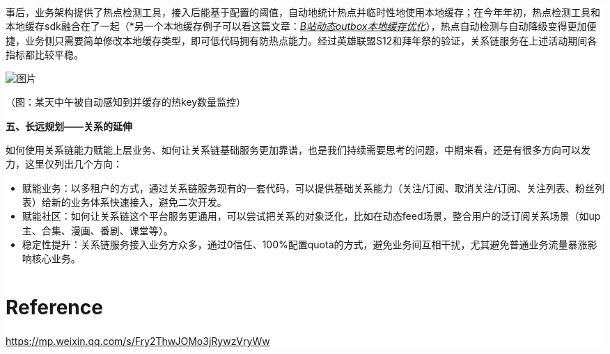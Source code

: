 事后，业务架构提供了热点检测工具，接入后能基于配置的阈值，自动地统计热点并临时性地使用本地缓存；在今年年初，热点检测工具和本地缓存sdk融合在了一起（*另一个本地缓存例子可以看这篇文章：[_B站动态outbox本地缓存优化_](http://mp.weixin.qq.com/s?__biz=Mzg3Njc0NTgwMg==&mid=2247494695&idx=1&sn=fc5308ad3fb0f76d9be095d3a347ab18&chksm=cf2f2902f858a0146c7b3263a3530fdb40320d8c1123e0f95a38bdb2bc22efb056d1c112b633&scene=21#wechat_redirect)），热点自动检测与自动降级变得更加便捷，业务侧只需要简单修改本地缓存类型，即可低代码拥有防热点能力。经过英雄联盟S12和拜年祭的验证，关系链服务在上述活动期间各指标都比较平稳。

![图片](https://mmbiz.qpic.cn/mmbiz_png/1BMf5Ir754SgiakPuSAHBlmsJNwMfzedb3mlnzhibpahwtUPvY17iaWaxuFmoh1r1w7mIaZv0snia7IWibg3xg0uINA/640?wx_fmt=png&wxfrom=5&wx_lazy=1&wx_co=1)

（图：某天中午被自动感知到并缓存的热key数量监控）


**五、长远规划——关系的延伸**


如何使用关系链能力赋能上层业务、如何让关系链基础服务更加靠谱，也是我们持续需要思考的问题，中期来看，还是有很多方向可以发力，这里仅列出几个方向：

- 赋能业务：以多租户的方式，通过关系链服务现有的一套代码，可以提供基础关系能力（关注/订阅、取消关注/订阅、关注列表、粉丝列表）给新的业务体系快速接入，避免二次开发。
- 赋能社区：如何让关系链这个平台服务更通用，可以尝试把关系的对象泛化，比如在动态feed场景，整合用户的泛订阅关系场景（如up主、合集、漫画、番剧、课堂等）。
- 稳定性提升：关系链服务接入业务方众多，通过0信任、100%配置quota的方式，避免业务间互相干扰，尤其避免普通业务流量暴涨影响核心业务。

# Reference
https://mp.weixin.qq.com/s/Fry2ThwJOMo3jRywzVryWw